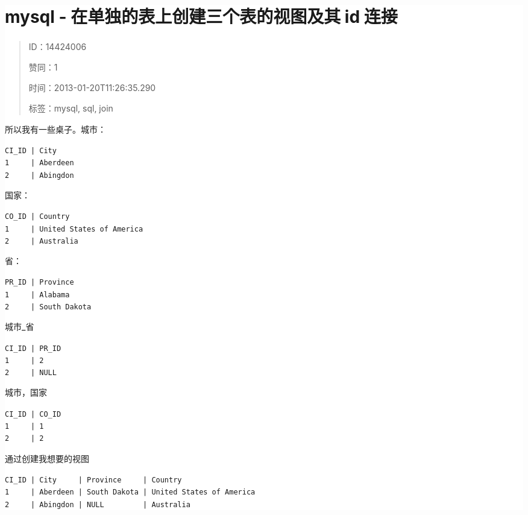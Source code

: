 # mysql - 在单独的表上创建三个表的视图及其 id 连接

> ID：14424006
> 
> 赞同：1
> 
> 时间：2013-01-20T11:26:35.290
> 
> 标签：mysql, sql, join

所以我有一些桌子。城市：

```
CI_ID | City
1     | Aberdeen
2     | Abingdon 
```

国家：

```
CO_ID | Country
1     | United States of America
2     | Australia 
```

省：

```
PR_ID | Province
1     | Alabama
2     | South Dakota 
```

城市_省

```
CI_ID | PR_ID
1     | 2
2     | NULL 
```

城市，国家

```
CI_ID | CO_ID
1     | 1
2     | 2 
```

通过创建我想要的视图

```
CI_ID | City     | Province     | Country
1     | Aberdeen | South Dakota | United States of America
2     | Abingdon | NULL         | Australia 
```
